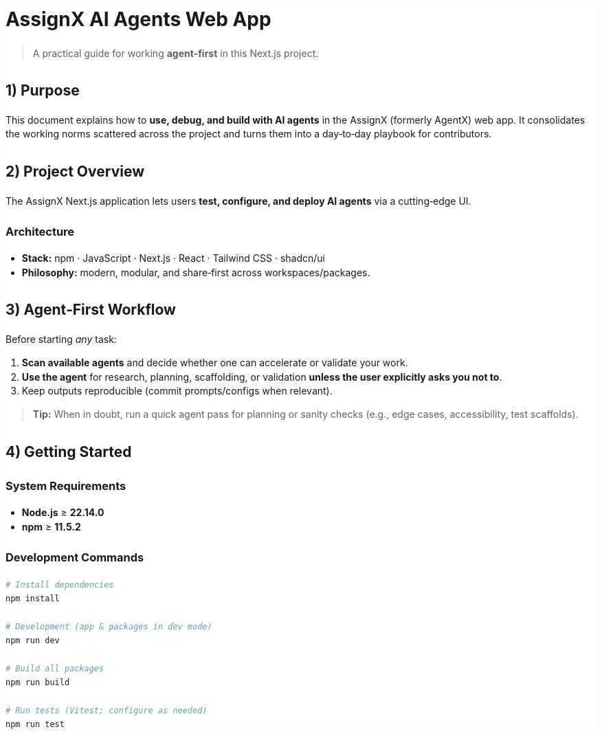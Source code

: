 # AssignX AI Agents Web App

> A practical guide for working **agent‑first** in this Next.js project.

## 1) Purpose

This document explains how to **use, debug, and build with AI agents** in the AssignX (formerly AgentX) web app. It consolidates the working norms scattered across the project and turns them into a day‑to‑day playbook for contributors.

## 2) Project Overview

The AssignX Next.js application lets users **test, configure, and deploy AI agents** via a cutting‑edge UI.

### Architecture

* **Stack:** npm · JavaScript · Next.js · React · Tailwind CSS · shadcn/ui
* **Philosophy:** modern, modular, and share‑first across workspaces/packages.

## 3) Agent‑First Workflow

Before starting *any* task:

1. **Scan available agents** and decide whether one can accelerate or validate your work.
2. **Use the agent** for research, planning, scaffolding, or validation **unless the user explicitly asks you not to**.
3. Keep outputs reproducible (commit prompts/configs when relevant).

> **Tip:** When in doubt, run a quick agent pass for planning or sanity checks (e.g., edge cases, accessibility, test scaffolds).

## 4) Getting Started

### System Requirements

* **Node.js** ≥ **22.14.0**
* **npm** ≥ **11.5.2**

### Development Commands

```bash
# Install dependencies
npm install

# Development (app & packages in dev mode)
npm run dev

# Build all packages
npm run build

# Run tests (Vitest; configure as needed)
npm run test
```
